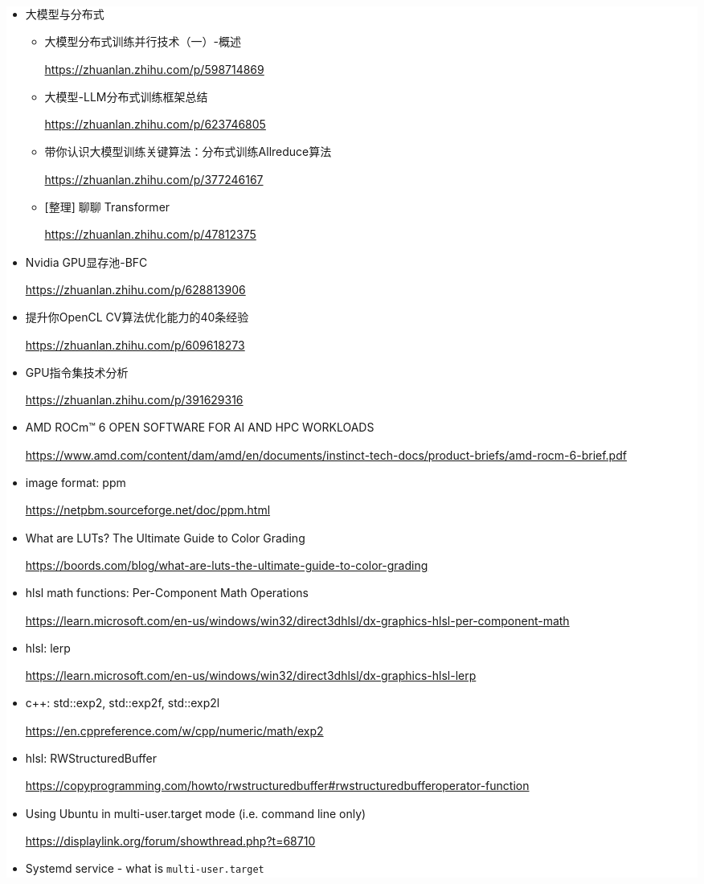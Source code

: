 * 大模型与分布式

    * 大模型分布式训练并行技术（一）-概述

        <https://zhuanlan.zhihu.com/p/598714869>

    * 大模型-LLM分布式训练框架总结

        <https://zhuanlan.zhihu.com/p/623746805>

    * 带你认识大模型训练关键算法：分布式训练Allreduce算法

        <https://zhuanlan.zhihu.com/p/377246167>

    * [整理] 聊聊 Transformer

        <https://zhuanlan.zhihu.com/p/47812375>

* Nvidia GPU显存池-BFC

    <https://zhuanlan.zhihu.com/p/628813906>

* 提升你OpenCL CV算法优化能力的40条经验

    <https://zhuanlan.zhihu.com/p/609618273>

* GPU指令集技术分析

    <https://zhuanlan.zhihu.com/p/391629316>

* AMD ROCm™ 6 OPEN SOFTWARE FOR AI AND HPC WORKLOADS

    <https://www.amd.com/content/dam/amd/en/documents/instinct-tech-docs/product-briefs/amd-rocm-6-brief.pdf>

* image format: ppm

    <https://netpbm.sourceforge.net/doc/ppm.html>

* What are LUTs? The Ultimate Guide to Color Grading

    <https://boords.com/blog/what-are-luts-the-ultimate-guide-to-color-grading>

* hlsl math functions: Per-Component Math Operations

    <https://learn.microsoft.com/en-us/windows/win32/direct3dhlsl/dx-graphics-hlsl-per-component-math>

* hlsl: lerp

    <https://learn.microsoft.com/en-us/windows/win32/direct3dhlsl/dx-graphics-hlsl-lerp>

* c++: std::exp2, std::exp2f, std::exp2l

    <https://en.cppreference.com/w/cpp/numeric/math/exp2>

* hlsl: RWStructuredBuffer

    <https://copyprogramming.com/howto/rwstructuredbuffer#rwstructuredbufferoperator-function>

*  Using Ubuntu in multi-user.target mode (i.e. command line only)

    <https://displaylink.org/forum/showthread.php?t=68710>

* Systemd service - what is `multi-user.target`
